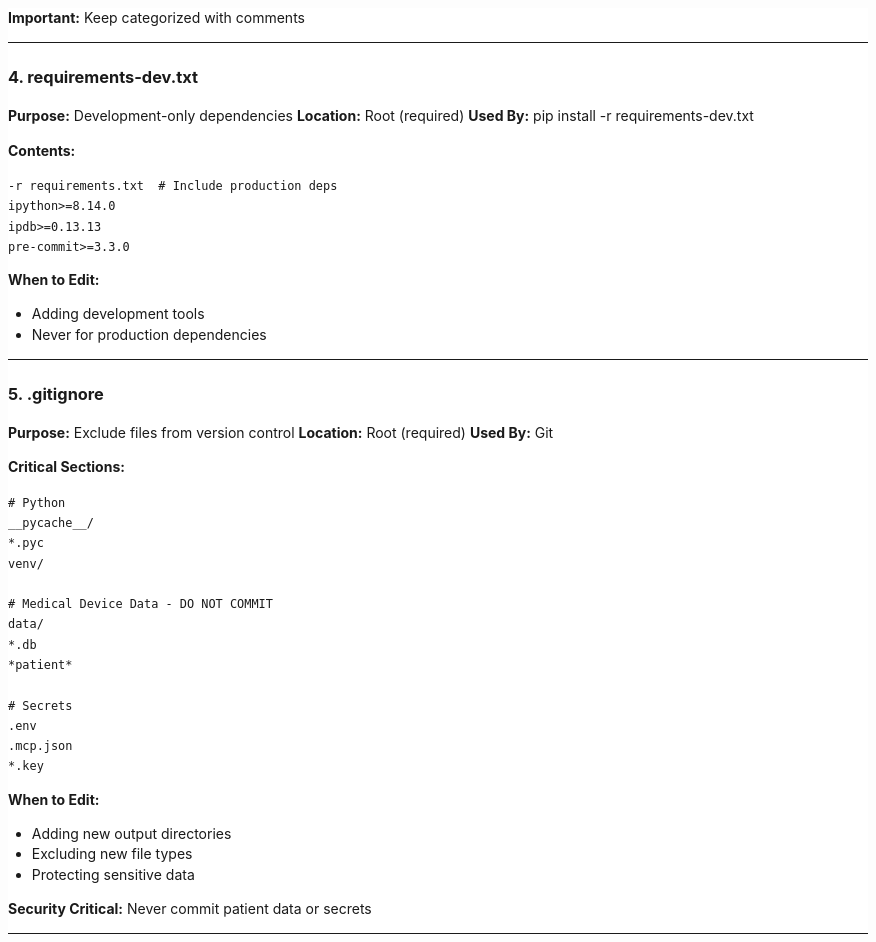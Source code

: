 **Important:** Keep categorized with comments

---

### 4. requirements-dev.txt
**Purpose:** Development-only dependencies
**Location:** Root (required)
**Used By:** pip install -r requirements-dev.txt

**Contents:**
```
-r requirements.txt  # Include production deps
ipython>=8.14.0
ipdb>=0.13.13
pre-commit>=3.3.0
```

**When to Edit:**
- Adding development tools
- Never for production dependencies

---

### 5. .gitignore
**Purpose:** Exclude files from version control
**Location:** Root (required)
**Used By:** Git

**Critical Sections:**
```
# Python
__pycache__/
*.pyc
venv/

# Medical Device Data - DO NOT COMMIT
data/
*.db
*patient*

# Secrets
.env
.mcp.json
*.key
```

**When to Edit:**
- Adding new output directories
- Excluding new file types
- Protecting sensitive data

**Security Critical:** Never commit patient data or secrets

---
